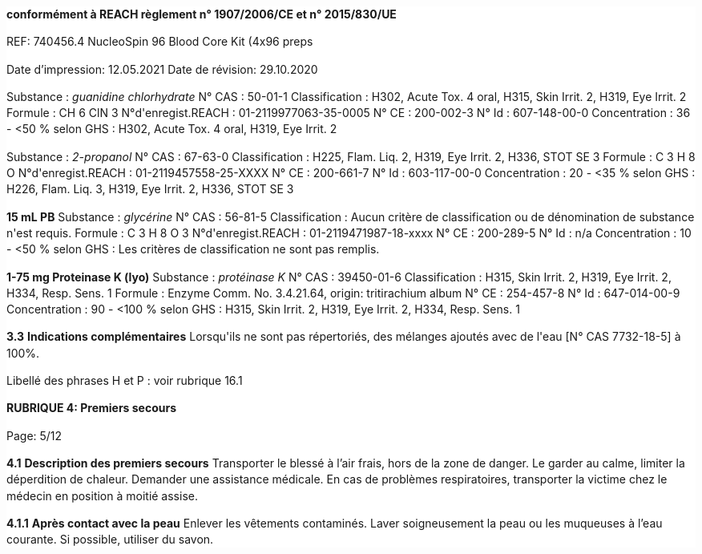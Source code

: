 **conformément à REACH règlement n° 1907/2006/CE et n° 2015/830/UE**

REF: 740456.4 NucleoSpin 96 Blood Core Kit (4x96 preps

Date d’impression: 12.05.2021 Date de révision: 29.10.2020

Substance : _guanidine chlorhydrate_ N° CAS : 50-01-1
Classification : H302, Acute Tox. 4 oral, H315, Skin Irrit. 2, H319, Eye Irrit. 2
Formule : CH 6 ClN 3
N°d'enregist.REACH : 01-2119977063-35-0005
N° CE : 200-002-3 N° Id : 607-148-00-0
Concentration : 36 - <50 %
selon GHS : H302, Acute Tox. 4 oral, H319, Eye Irrit. 2

Substance : _2-propanol_ N° CAS : 67-63-0
Classification : H225, Flam. Liq. 2, H319, Eye Irrit. 2, H336, STOT SE 3
Formule : C 3 H 8 O
N°d'enregist.REACH : 01-2119457558-25-XXXX
N° CE : 200-661-7 N° Id : 603-117-00-0
Concentration : 20 - <35 %
selon GHS : H226, Flam. Liq. 3, H319, Eye Irrit. 2, H336, STOT SE 3

**15 mL PB**
Substance : _glycérine_ N° CAS : 56-81-5
Classification : Aucun critère de classification ou de dénomination de substance n'est requis.
Formule : C 3 H 8 O 3
N°d'enregist.REACH : 01-2119471987-18-xxxx
N° CE : 200-289-5 N° Id : n/a
Concentration : 10 - <50 %
selon GHS : Les critères de classification ne sont pas remplis.

**1-75 mg Proteinase K (lyo)**
Substance : _protéinase K_ N° CAS : 39450-01-6
Classification : H315, Skin Irrit. 2, H319, Eye Irrit. 2, H334, Resp. Sens. 1
Formule : Enzyme Comm. No. 3.4.21.64, origin: tritirachium album
N° CE : 254-457-8 N° Id : 647-014-00-9
Concentration : 90 - <100 %
selon GHS : H315, Skin Irrit. 2, H319, Eye Irrit. 2, H334, Resp. Sens. 1

**3.3** **Indications complémentaires**
Lorsqu'ils ne sont pas répertoriés, des mélanges ajoutés avec de l'eau [N° CAS 7732-18-5] à 100%.

Libellé des phrases H et P : voir rubrique 16.1

**RUBRIQUE 4: Premiers secours**


Page: 5/12


**4.1** **Description des premiers secours**
Transporter le blessé à l’air frais, hors de la zone de danger. Le garder au calme, limiter la déperdition de chaleur. Demander une
assistance médicale. En cas de problèmes respiratoires, transporter la victime chez le médecin en position à moitié assise.

**4.1.1** **Après contact avec la peau**
Enlever les vêtements contaminés. Laver soigneusement la peau ou les muqueuses à l’eau courante. Si possible, utiliser du savon.
